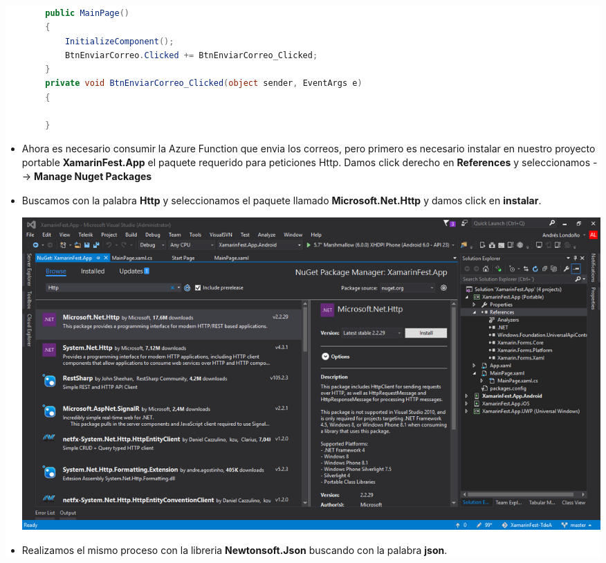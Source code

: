 ```csharp
        public MainPage()
        {
            InitializeComponent();
            BtnEnviarCorreo.Clicked += BtnEnviarCorreo_Clicked;
        }
        private void BtnEnviarCorreo_Clicked(object sender, EventArgs e)
        {

        }
```

-  Ahora es necesario consumir la Azure Function que envia los correos, pero primero es necesario instalar en nuestro proyecto portable **XamarinFest.App** el paquete requerido para peticiones Http.
Damos click derecho en **References** y seleccionamos --> **Manage Nuget Packages**

-  Buscamos con la palabra **Http** y seleccionamos el paquete llamado **Microsoft.Net.Http** y damos click en **instalar**.

   ![recursos](images/9.png)

-  Realizamos el mismo proceso con la libreria **Newtonsoft.Json** buscando con la palabra **json**.
